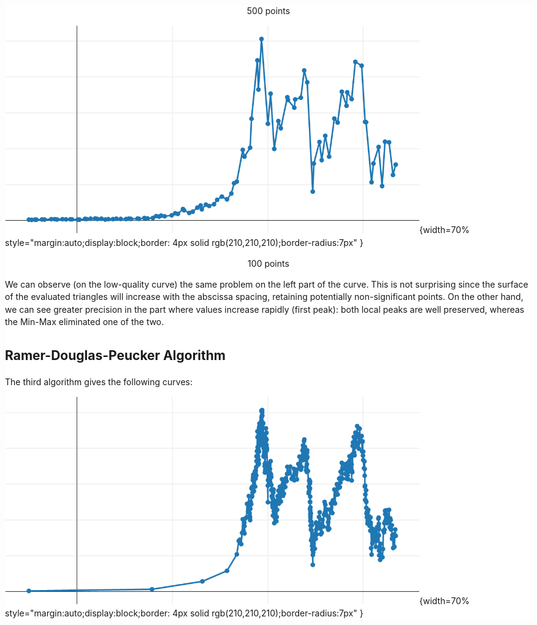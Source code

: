 <center>
500 points
</center>

![LTTB 100](images/lttb_100.png){width=70% style="margin:auto;display:block;border: 4px solid rgb(210,210,210);border-radius:7px" }

<center>
100 points
</center>

We can observe (on the low-quality curve) the same problem on the left part of the 
curve. This is not surprising since the surface of the evaluated triangles will 
increase with the abscissa spacing, retaining potentially non-significant points. 
On the other hand, we can see greater precision in the part where values increase 
rapidly (first peak): both local peaks are well preserved, whereas the Min-Max 
eliminated one of the two.

## Ramer-Douglas-Peucker Algorithm

The third algorithm gives the following curves:

![Ramer-Douglas 500](images/ramer_douglas_500.png){width=70% style="margin:auto;display:block;border: 4px solid rgb(210,210,210);border-radius:7px" }
